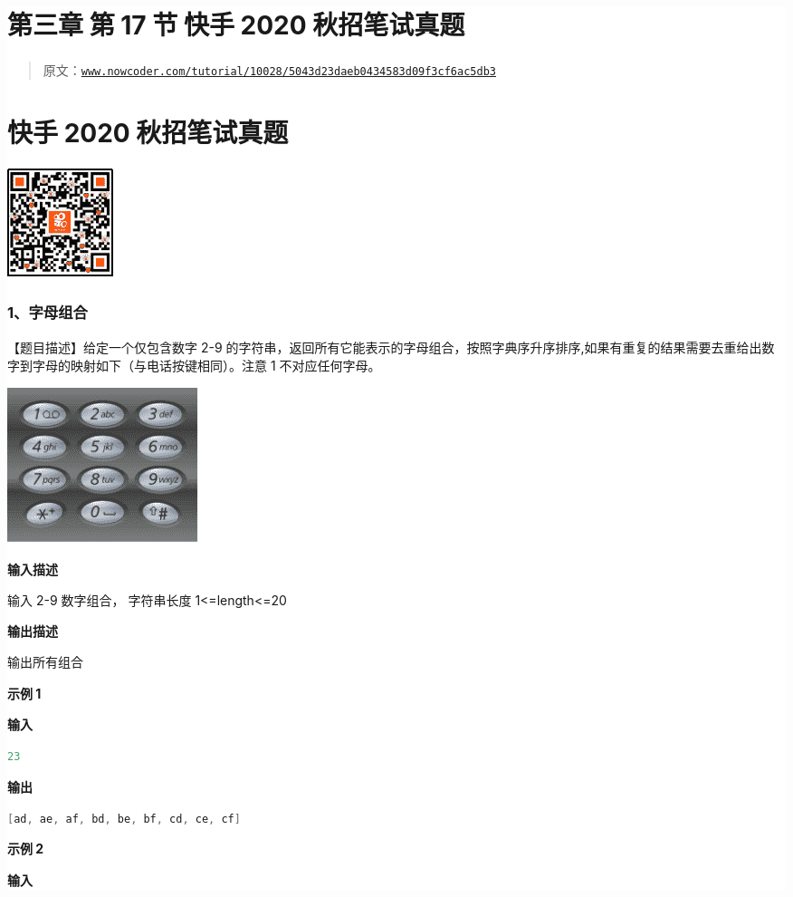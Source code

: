 # 第三章 第 17 节 快手 2020 秋招笔试真题

> 原文：[`www.nowcoder.com/tutorial/10028/5043d23daeb0434583d09f3cf6ac5db3`](https://www.nowcoder.com/tutorial/10028/5043d23daeb0434583d09f3cf6ac5db3)

# 快手 2020 秋招笔试真题

![](img/bfffb67ba13c3e4f6b5c54b80fcf6003.png)

### 1、字母组合

【题目描述】给定一个仅包含数字 2-9 的字符串，返回所有它能表示的字母组合，按照字典序升序排序,如果有重复的结果需要去重给出数字到字母的映射如下（与电话按键相同）。注意 1 不对应任何字母。

![](img/fb1abbe611fb788759ed44de2d87e8d8.png) 

**输入描述**

输入 2-9 数字组合， 字符串长度 1<=length<=20

**输出描述**

输出所有组合

**示例 1**

**输入**

```cpp
23
```

**输出**

```cpp
[ad, ae, af, bd, be, bf, cd, ce, cf]
```

**示例 2**

**输入**
